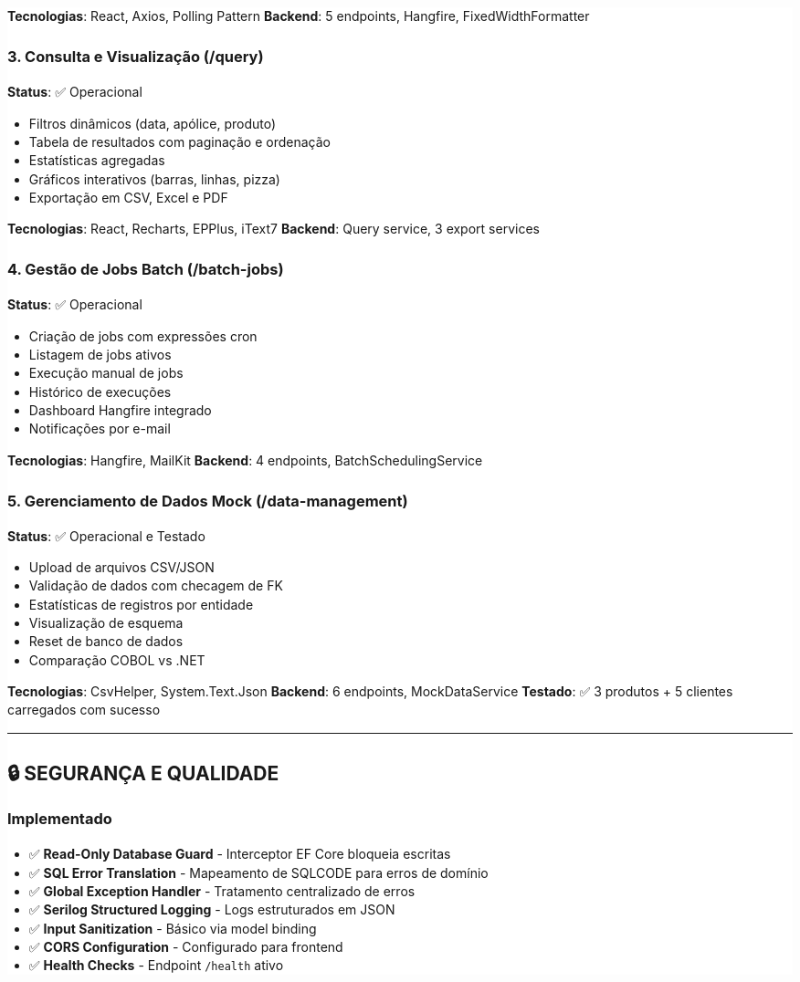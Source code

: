 **Tecnologias**: React, Axios, Polling Pattern
**Backend**: 5 endpoints, Hangfire, FixedWidthFormatter

### 3. Consulta e Visualização (/query)
**Status**: ✅ Operacional

- Filtros dinâmicos (data, apólice, produto)
- Tabela de resultados com paginação e ordenação
- Estatísticas agregadas
- Gráficos interativos (barras, linhas, pizza)
- Exportação em CSV, Excel e PDF

**Tecnologias**: React, Recharts, EPPlus, iText7
**Backend**: Query service, 3 export services

### 4. Gestão de Jobs Batch (/batch-jobs)
**Status**: ✅ Operacional

- Criação de jobs com expressões cron
- Listagem de jobs ativos
- Execução manual de jobs
- Histórico de execuções
- Dashboard Hangfire integrado
- Notificações por e-mail

**Tecnologias**: Hangfire, MailKit
**Backend**: 4 endpoints, BatchSchedulingService

### 5. Gerenciamento de Dados Mock (/data-management)
**Status**: ✅ Operacional e Testado

- Upload de arquivos CSV/JSON
- Validação de dados com checagem de FK
- Estatísticas de registros por entidade
- Visualização de esquema
- Reset de banco de dados
- Comparação COBOL vs .NET

**Tecnologias**: CsvHelper, System.Text.Json
**Backend**: 6 endpoints, MockDataService
**Testado**: ✅ 3 produtos + 5 clientes carregados com sucesso

---

## 🔒 SEGURANÇA E QUALIDADE

### Implementado

- ✅ **Read-Only Database Guard** - Interceptor EF Core bloqueia escritas
- ✅ **SQL Error Translation** - Mapeamento de SQLCODE para erros de domínio
- ✅ **Global Exception Handler** - Tratamento centralizado de erros
- ✅ **Serilog Structured Logging** - Logs estruturados em JSON
- ✅ **Input Sanitization** - Básico via model binding
- ✅ **CORS Configuration** - Configurado para frontend
- ✅ **Health Checks** - Endpoint `/health` ativo
